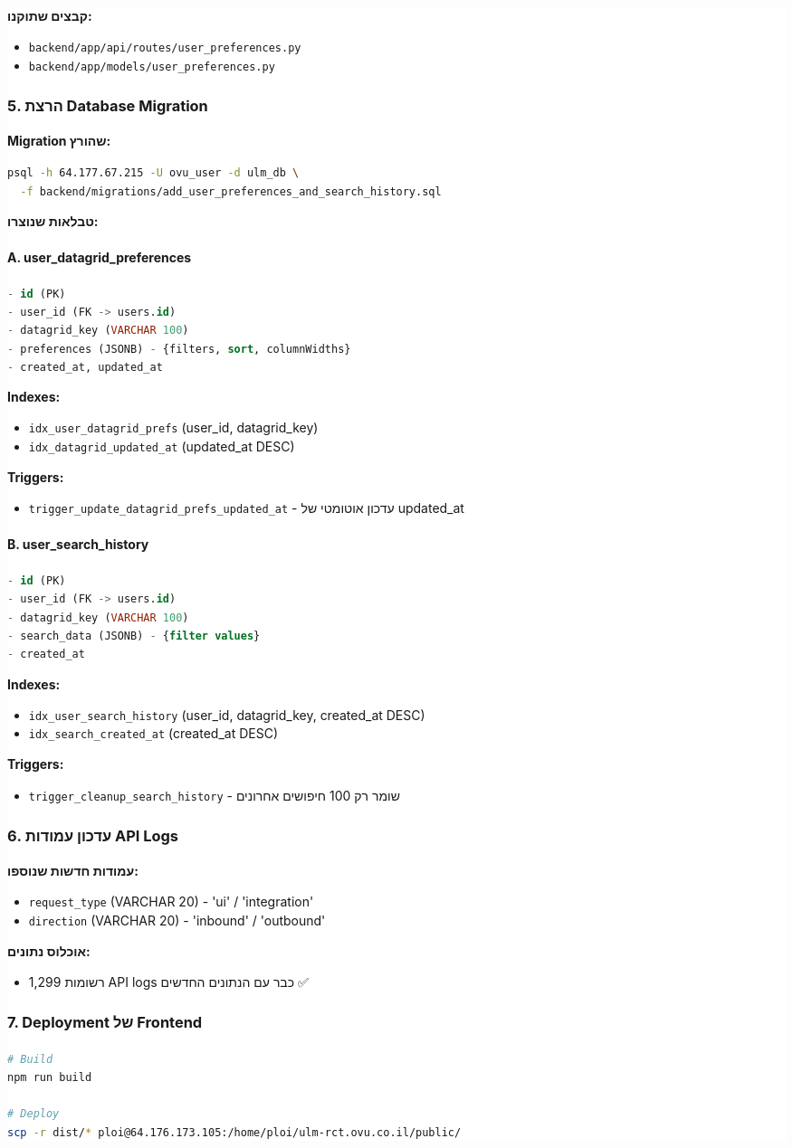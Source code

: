 **קבצים שתוקנו:**
- `backend/app/api/routes/user_preferences.py`
- `backend/app/models/user_preferences.py`

### 5. הרצת Database Migration
**Migration שהורץ:**
```bash
psql -h 64.177.67.215 -U ovu_user -d ulm_db \
  -f backend/migrations/add_user_preferences_and_search_history.sql
```

**טבלאות שנוצרו:**

#### A. user_datagrid_preferences
```sql
- id (PK)
- user_id (FK -> users.id)
- datagrid_key (VARCHAR 100)
- preferences (JSONB) - {filters, sort, columnWidths}
- created_at, updated_at
```

**Indexes:**
- `idx_user_datagrid_prefs` (user_id, datagrid_key)
- `idx_datagrid_updated_at` (updated_at DESC)

**Triggers:**
- `trigger_update_datagrid_prefs_updated_at` - עדכון אוטומטי של updated_at

#### B. user_search_history
```sql
- id (PK)
- user_id (FK -> users.id)
- datagrid_key (VARCHAR 100)
- search_data (JSONB) - {filter values}
- created_at
```

**Indexes:**
- `idx_user_search_history` (user_id, datagrid_key, created_at DESC)
- `idx_search_created_at` (created_at DESC)

**Triggers:**
- `trigger_cleanup_search_history` - שומר רק 100 חיפושים אחרונים

### 6. עדכון עמודות API Logs
**עמודות חדשות שנוספו:**
- `request_type` (VARCHAR 20) - 'ui' / 'integration'
- `direction` (VARCHAR 20) - 'inbound' / 'outbound'

**אוכלוס נתונים:**
- 1,299 רשומות API logs כבר עם הנתונים החדשים ✅

### 7. Deployment של Frontend
```bash
# Build
npm run build

# Deploy
scp -r dist/* ploi@64.176.173.105:/home/ploi/ulm-rct.ovu.co.il/public/
```
